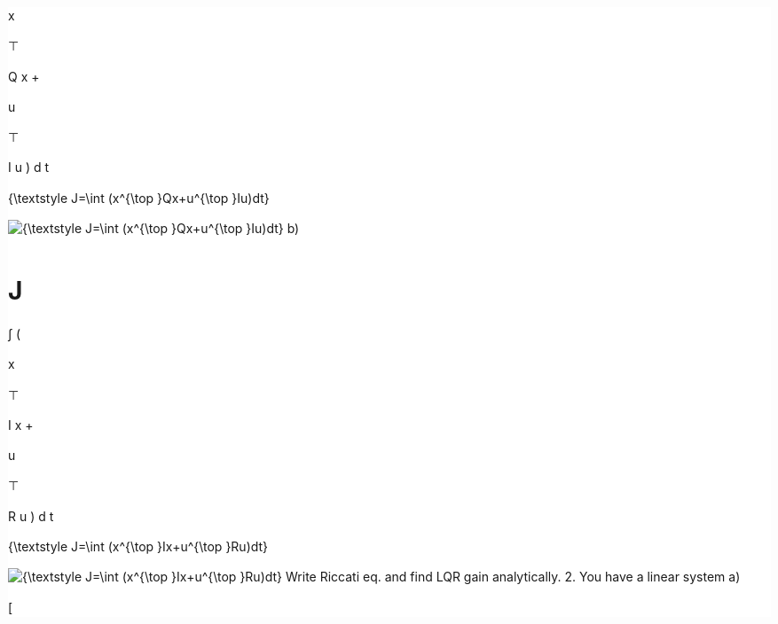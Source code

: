 x

⊤


Q
x
+

u

⊤


I
u
)
d
t


{\textstyle J=\int (x^{\top }Qx+u^{\top }Iu)dt}

![{\textstyle J=\int (x^{\top }Qx+u^{\top }Iu)dt}](https://wikimedia.org/api/rest_v1/media/math/render/svg/dcf2f21ae89b8d282eb31556f1330db96666d173) b) 



J
=
∫
(

x

⊤


I
x
+

u

⊤


R
u
)
d
t


{\textstyle J=\int (x^{\top }Ix+u^{\top }Ru)dt}

![{\textstyle J=\int (x^{\top }Ix+u^{\top }Ru)dt}](https://wikimedia.org/api/rest_v1/media/math/render/svg/98db149440f9ac29c629038763713f966ce77d57) Write Riccati eq. and find LQR gain analytically.
2. You have a linear system a) 





[
